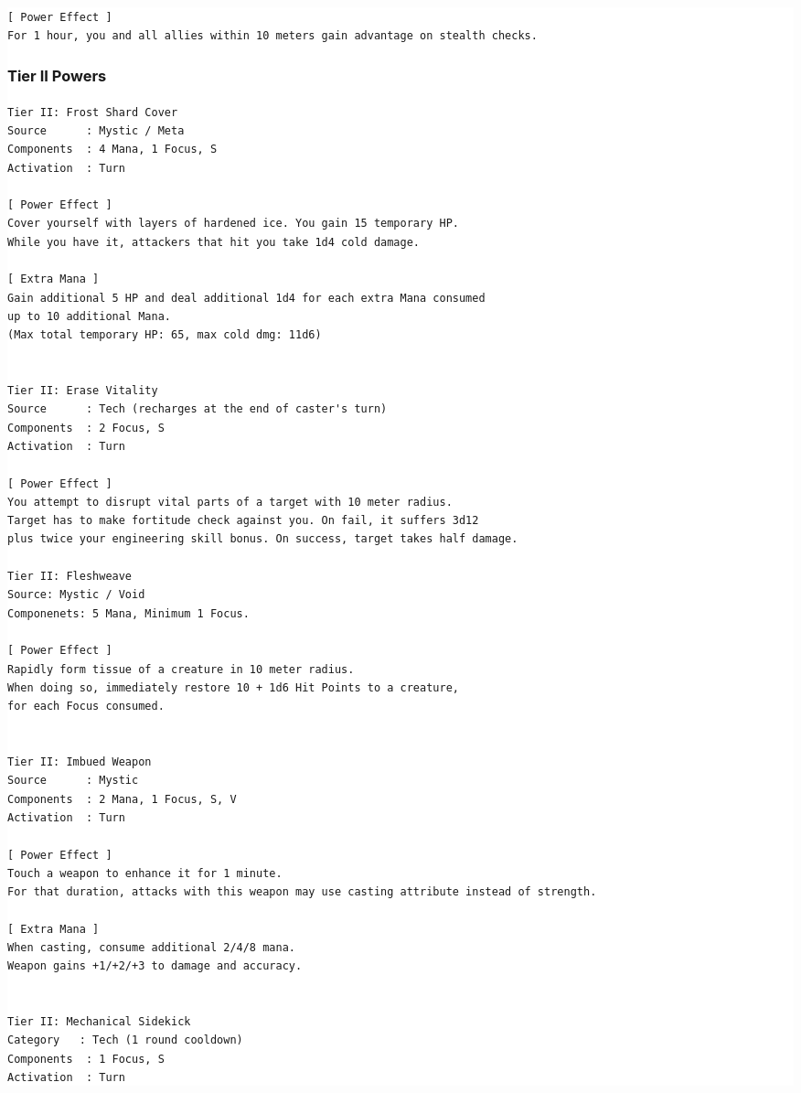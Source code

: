     [ Power Effect ] 
    For 1 hour, you and all allies within 10 meters gain advantage on stealth checks. 


### Tier II Powers

    Tier II: Frost Shard Cover 
    Source      : Mystic / Meta 
    Components  : 4 Mana, 1 Focus, S 
    Activation  : Turn 

    [ Power Effect ] 
    Cover yourself with layers of hardened ice. You gain 15 temporary HP.  
    While you have it, attackers that hit you take 1d4 cold damage. 

    [ Extra Mana ] 
    Gain additional 5 HP and deal additional 1d4 for each extra Mana consumed 
    up to 10 additional Mana. 
    (Max total temporary HP: 65, max cold dmg: 11d6) 
    

    Tier II: Erase Vitality 
    Source      : Tech (recharges at the end of caster's turn) 
    Components  : 2 Focus, S
    Activation  : Turn 

    [ Power Effect ] 
    You attempt to disrupt vital parts of a target with 10 meter radius. 
    Target has to make fortitude check against you. On fail, it suffers 3d12 
    plus twice your engineering skill bonus. On success, target takes half damage.

    Tier II: Fleshweave
    Source: Mystic / Void
    Componenets: 5 Mana, Minimum 1 Focus.
    
    [ Power Effect ]
    Rapidly form tissue of a creature in 10 meter radius.
    When doing so, immediately restore 10 + 1d6 Hit Points to a creature,
    for each Focus consumed.


    Tier II: Imbued Weapon 
    Source      : Mystic 
    Components  : 2 Mana, 1 Focus, S, V 
    Activation  : Turn  

    [ Power Effect ] 
    Touch a weapon to enhance it for 1 minute. 
    For that duration, attacks with this weapon may use casting attribute instead of strength. 

    [ Extra Mana ] 
    When casting, consume additional 2/4/8 mana. 
    Weapon gains +1/+2/+3 to damage and accuracy.     


    Tier II: Mechanical Sidekick 
    Category   : Tech (1 round cooldown) 
    Components  : 1 Focus, S 
    Activation  : Turn 
